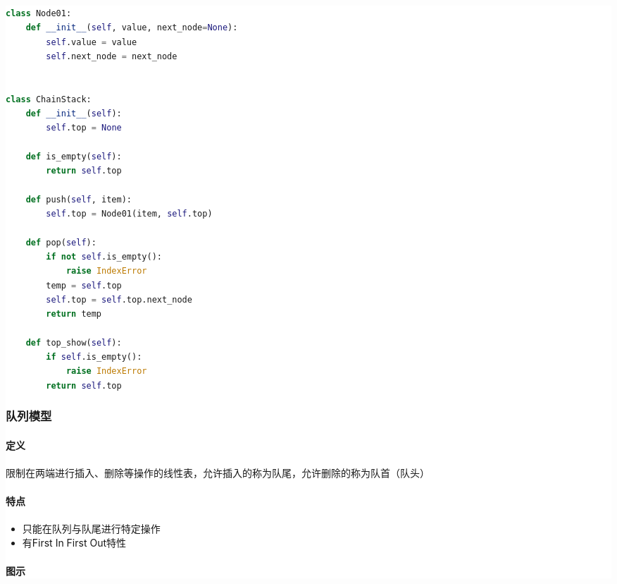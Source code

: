 ```python
class Node01:
    def __init__(self, value, next_node=None):
        self.value = value
        self.next_node = next_node


class ChainStack:
    def __init__(self):
        self.top = None

    def is_empty(self):
        return self.top

    def push(self, item):
        self.top = Node01(item, self.top)

    def pop(self):
        if not self.is_empty():
            raise IndexError
        temp = self.top
        self.top = self.top.next_node
        return temp

    def top_show(self):
        if self.is_empty():
            raise IndexError
        return self.top
```
### 队列模型
#### 定义
限制在两端进行插入、删除等操作的线性表，允许插入的称为队尾，允许删除的称为队首（队头）
#### 特点
* 只能在队列与队尾进行特定操作
* 有First In First Out特性
#### 图示